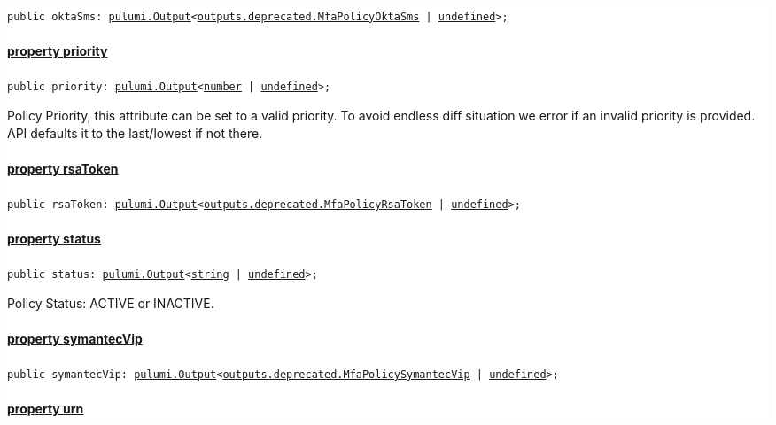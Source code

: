 <pre class="highlight"><code><span class='kd'>public </span>oktaSms: <a href='/docs/reference/pkg/nodejs/pulumi/pulumi/#Output'>pulumi.Output</a>&lt;<a href='/docs/reference/pkg/nodejs/pulumi/okta/types/output/#MfaPolicyOktaSms'>outputs.deprecated.MfaPolicyOktaSms</a> | <span class='kd'><a href='https://developer.mozilla.org/en-US/docs/Web/JavaScript/Reference/Global_Objects/undefined'>undefined</a></span>&gt;;</code></pre>
<h4 class="pdoc-member-header" id="MfaPolicy-priority">
<a class="pdoc-child-name" href="https://github.com/pulumi/pulumi-okta/blob/8c66a773d0c52568ad0f4d22d7fc4dbd379bf205/sdk/nodejs/deprecated/mfaPolicy.ts#L62">property <b>priority</b></a>
</h4>

<pre class="highlight"><code><span class='kd'>public </span>priority: <a href='/docs/reference/pkg/nodejs/pulumi/pulumi/#Output'>pulumi.Output</a>&lt;<span class='kd'><a href='https://developer.mozilla.org/en-US/docs/Web/JavaScript/Reference/Global_Objects/Number'>number</a></span> | <span class='kd'><a href='https://developer.mozilla.org/en-US/docs/Web/JavaScript/Reference/Global_Objects/undefined'>undefined</a></span>&gt;;</code></pre>

Policy Priority, this attribute can be set to a valid priority. To avoid endless diff situation we error if an
invalid priority is provided. API defaults it to the last/lowest if not there.

<h4 class="pdoc-member-header" id="MfaPolicy-rsaToken">
<a class="pdoc-child-name" href="https://github.com/pulumi/pulumi-okta/blob/8c66a773d0c52568ad0f4d22d7fc4dbd379bf205/sdk/nodejs/deprecated/mfaPolicy.ts#L63">property <b>rsaToken</b></a>
</h4>

<pre class="highlight"><code><span class='kd'>public </span>rsaToken: <a href='/docs/reference/pkg/nodejs/pulumi/pulumi/#Output'>pulumi.Output</a>&lt;<a href='/docs/reference/pkg/nodejs/pulumi/okta/types/output/#MfaPolicyRsaToken'>outputs.deprecated.MfaPolicyRsaToken</a> | <span class='kd'><a href='https://developer.mozilla.org/en-US/docs/Web/JavaScript/Reference/Global_Objects/undefined'>undefined</a></span>&gt;;</code></pre>
<h4 class="pdoc-member-header" id="MfaPolicy-status">
<a class="pdoc-child-name" href="https://github.com/pulumi/pulumi-okta/blob/8c66a773d0c52568ad0f4d22d7fc4dbd379bf205/sdk/nodejs/deprecated/mfaPolicy.ts#L67">property <b>status</b></a>
</h4>

<pre class="highlight"><code><span class='kd'>public </span>status: <a href='/docs/reference/pkg/nodejs/pulumi/pulumi/#Output'>pulumi.Output</a>&lt;<span class='kd'><a href='https://developer.mozilla.org/en-US/docs/Web/JavaScript/Reference/Global_Objects/String'>string</a></span> | <span class='kd'><a href='https://developer.mozilla.org/en-US/docs/Web/JavaScript/Reference/Global_Objects/undefined'>undefined</a></span>&gt;;</code></pre>

Policy Status: ACTIVE or INACTIVE.

<h4 class="pdoc-member-header" id="MfaPolicy-symantecVip">
<a class="pdoc-child-name" href="https://github.com/pulumi/pulumi-okta/blob/8c66a773d0c52568ad0f4d22d7fc4dbd379bf205/sdk/nodejs/deprecated/mfaPolicy.ts#L68">property <b>symantecVip</b></a>
</h4>

<pre class="highlight"><code><span class='kd'>public </span>symantecVip: <a href='/docs/reference/pkg/nodejs/pulumi/pulumi/#Output'>pulumi.Output</a>&lt;<a href='/docs/reference/pkg/nodejs/pulumi/okta/types/output/#MfaPolicySymantecVip'>outputs.deprecated.MfaPolicySymantecVip</a> | <span class='kd'><a href='https://developer.mozilla.org/en-US/docs/Web/JavaScript/Reference/Global_Objects/undefined'>undefined</a></span>&gt;;</code></pre>
<h4 class="pdoc-member-header" id="MfaPolicy-urn">
<a class="pdoc-child-name" href="https://github.com/pulumi/pulumi-okta/blob/8c66a773d0c52568ad0f4d22d7fc4dbd379bf205/sdk/nodejs/deprecated/mfaPolicy.ts#L9">property <b>urn</b></a>
</h4>
